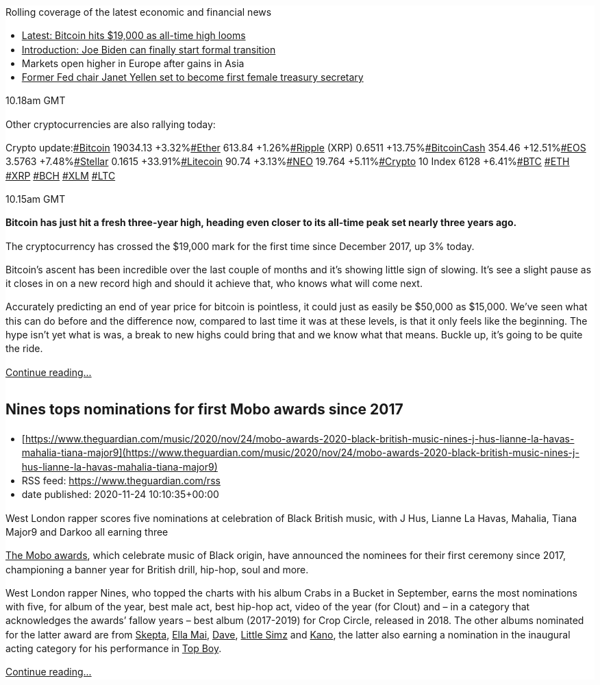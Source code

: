 <p>Rolling coverage of the latest economic and financial news</p><ul><li><a href="https://www.theguardian.com/business/live/2020/nov/24/markets-lifted-biden-transition-vaccine-optimism-ftse-dow-oil-confidence-business-live?page=with:block-5fbcd97c8f0868ed26c113df#block-5fbcd97c8f0868ed26c113df">Latest: Bitcoin hits $19,000 as all-time high looms</a></li><li><a href="https://www.theguardian.com/business/live/2020/nov/24/markets-lifted-biden-transition-vaccine-optimism-ftse-dow-oil-confidence-business-live?page=with:block-5fbcaf358f0868ed26c11232#block-5fbcaf358f0868ed26c11232">Introduction: Joe Biden can finally start formal transition</a></li><li>Markets open higher in Europe after gains in Asia</li><li><a href="https://www.theguardian.com/business/2020/nov/23/janet-yellen-fed-chair-treasury-secretary">Former Fed chair Janet Yellen set to become first female treasury secretary</a></li></ul><p class="block-time published-time"> <time datetime="2020-11-24T10:18:16.261Z">10.18am <span class="timezone">GMT</span></time> </p><p>Other cryptocurrencies are also rallying today:</p><p dir="ltr" lang="nl">Crypto update:<a href="https://twitter.com/hashtag/Bitcoin?src=hash&amp;ref_src=twsrc%5Etfw">#Bitcoin</a> 19034.13 +3.32%<a href="https://twitter.com/hashtag/Ether?src=hash&amp;ref_src=twsrc%5Etfw">#Ether</a> 613.84 +1.26%<a href="https://twitter.com/hashtag/Ripple?src=hash&amp;ref_src=twsrc%5Etfw">#Ripple</a> (XRP) 0.6511 +13.75%<a href="https://twitter.com/hashtag/BitcoinCash?src=hash&amp;ref_src=twsrc%5Etfw">#BitcoinCash</a> 354.46 +12.51%<a href="https://twitter.com/hashtag/EOS?src=hash&amp;ref_src=twsrc%5Etfw">#EOS</a> 3.5763 +7.48%<a href="https://twitter.com/hashtag/Stellar?src=hash&amp;ref_src=twsrc%5Etfw">#Stellar</a> 0.1615 +33.91%<a href="https://twitter.com/hashtag/Litecoin?src=hash&amp;ref_src=twsrc%5Etfw">#Litecoin</a> 90.74 +3.13%<a href="https://twitter.com/hashtag/NEO?src=hash&amp;ref_src=twsrc%5Etfw">#NEO</a> 19.764 +5.11%<a href="https://twitter.com/hashtag/Crypto?src=hash&amp;ref_src=twsrc%5Etfw">#Crypto</a> 10 Index 6128 +6.41%<a href="https://twitter.com/hashtag/BTC?src=hash&amp;ref_src=twsrc%5Etfw">#BTC</a> <a href="https://twitter.com/hashtag/ETH?src=hash&amp;ref_src=twsrc%5Etfw">#ETH</a> <a href="https://twitter.com/hashtag/XRP?src=hash&amp;ref_src=twsrc%5Etfw">#XRP</a> <a href="https://twitter.com/hashtag/BCH?src=hash&amp;ref_src=twsrc%5Etfw">#BCH</a> <a href="https://twitter.com/hashtag/XLM?src=hash&amp;ref_src=twsrc%5Etfw">#XLM</a> <a href="https://twitter.com/hashtag/LTC?src=hash&amp;ref_src=twsrc%5Etfw">#LTC</a></p><p class="block-time published-time"> <time datetime="2020-11-24T10:15:48.302Z">10.15am <span class="timezone">GMT</span></time> </p><p><strong>Bitcoin has just hit a fresh three-year high, heading even closer to its all-time peak set nearly three years ago.</strong></p><p>The cryptocurrency has crossed the $19,000 mark for the first time since December 2017, up 3% today. </p><p>Bitcoin’s ascent has been incredible over the last couple of months and it’s showing little sign of slowing. It’s see a slight pause as it closes in on a new record high and should it achieve that, who knows what will come next.</p><p>Accurately predicting an end of year price for bitcoin is pointless, it could just as easily be $50,000 as $15,000. We’ve seen what this can do before and the difference now, compared to last time it was at these levels, is that it only feels like the beginning. The hype isn’t yet what is was, a break to new highs could bring that and we know what that means. Buckle up, it’s going to be quite the ride.</p> <a href="https://www.theguardian.com/business/live/2020/nov/24/markets-lifted-biden-transition-vaccine-optimism-ftse-dow-oil-confidence-business-live">Continue reading...</a>

## Nines tops nominations for first Mobo awards since 2017
 - [https://www.theguardian.com/music/2020/nov/24/mobo-awards-2020-black-british-music-nines-j-hus-lianne-la-havas-mahalia-tiana-major9](https://www.theguardian.com/music/2020/nov/24/mobo-awards-2020-black-british-music-nines-j-hus-lianne-la-havas-mahalia-tiana-major9)
 - RSS feed: https://www.theguardian.com/rss
 - date published: 2020-11-24 10:10:35+00:00

<p>West London rapper scores five nominations at celebration of Black British music, with J Hus, Lianne La Havas, Mahalia, Tiana Major9 and Darkoo all earning three</p><p><a href="https://www.theguardian.com/music/mobos">The Mobo awards</a>, which celebrate music of Black origin, have announced the nominees for their first ceremony since 2017, championing a banner year for British drill, hip-hop, soul and more.</p><p>West London rapper Nines, who topped the charts with his album Crabs in a Bucket in September, earns the most nominations with five, for album of the year, best male act, best hip-hop act, video of the year (for Clout) and – in a category that acknowledges the awards’ fallow years – best album (2017-2019) for Crop Circle, released in 2018. The other albums nominated for the latter award are from <a href="https://www.theguardian.com/music/skepta">Skepta</a>, <a href="https://www.theguardian.com/music/ella-mai">Ella Mai</a>, <a href="https://www.theguardian.com/music/dave">Dave</a>, <a href="https://www.theguardian.com/music/little-simz">Little Simz</a> and <a href="https://www.theguardian.com/music/kano">Kano</a>, the latter also earning a nomination in the inaugural acting category for his performance in <a href="https://www.theguardian.com/tv-and-radio/top-boy">Top Boy</a>.</p> <a href="https://www.theguardian.com/music/2020/nov/24/mobo-awards-2020-black-british-music-nines-j-hus-lianne-la-havas-mahalia-tiana-major9">Continue reading...</a>
